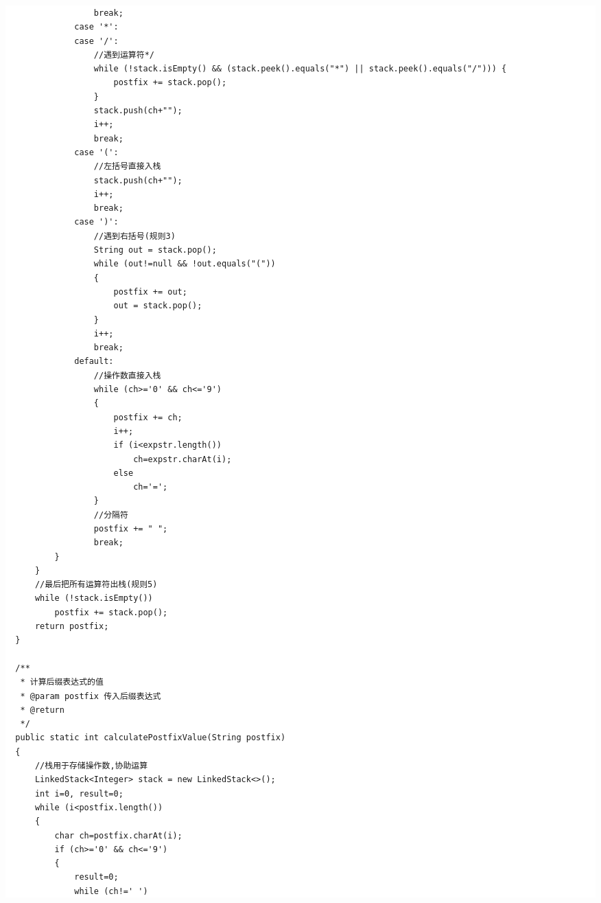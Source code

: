                       break;
                  case '*':
                  case '/':
                      //遇到运算符*/
                      while (!stack.isEmpty() && (stack.peek().equals("*") || stack.peek().equals("/"))) {
                          postfix += stack.pop();
                      }
                      stack.push(ch+"");
                      i++;
                      break;
                  case '(':
                      //左括号直接入栈
                      stack.push(ch+"");
                      i++;
                      break;
                  case ')':
                      //遇到右括号(规则3)
                      String out = stack.pop();
                      while (out!=null && !out.equals("("))
                      {
                          postfix += out;
                          out = stack.pop();
                      }
                      i++;
                      break;
                  default:
                      //操作数直接入栈
                      while (ch>='0' && ch<='9')
                      {
                          postfix += ch;
                          i++;
                          if (i<expstr.length())
                              ch=expstr.charAt(i);
                          else
                              ch='=';
                      }
                      //分隔符
                      postfix += " ";
                      break;
              }
          }
          //最后把所有运算符出栈(规则5)
          while (!stack.isEmpty())
              postfix += stack.pop();
          return postfix;
      }
    
      /**
       * 计算后缀表达式的值
       * @param postfix 传入后缀表达式
       * @return
       */
      public static int calculatePostfixValue(String postfix)
      {
          //栈用于存储操作数,协助运算
          LinkedStack<Integer> stack = new LinkedStack<>();
          int i=0, result=0;
          while (i<postfix.length())
          {
              char ch=postfix.charAt(i);
              if (ch>='0' && ch<='9')
              {
                  result=0;
                  while (ch!=' ')